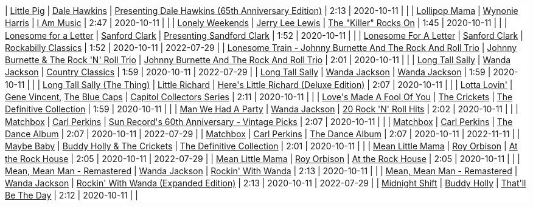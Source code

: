 | [Little Pig](https://open.spotify.com/track/08AV9I042r4kDcpfC5DjRT) | [Dale Hawkins](https://open.spotify.com/artist/7kcPzHlsyJm5tDv7JMcr6T) | [Presenting Dale Hawkins \(65th Anniversary Edition\)](https://open.spotify.com/album/7nzkS6FcHKXtAQmVYP5miw) | 2:13 | 2020-10-11 |  |
| [Lollipop Mama](https://open.spotify.com/track/7k7VA1ZIX4qry6957bNwu0) | [Wynonie Harris](https://open.spotify.com/artist/4Imc3wiT22cuynvQNpXcVn) | [I Am Music](https://open.spotify.com/album/0YNVn7Pi11t3Q0OgMWjMqH) | 2:47 | 2020-10-11 |  |
| [Lonely Weekends](https://open.spotify.com/track/1A9W9Honiy2E2sR5c2bOcX) | [Jerry Lee Lewis](https://open.spotify.com/artist/2zyz0VJqrDXeFDIyrfVXSo) | [The "Killer" Rocks On](https://open.spotify.com/album/6vFYcOml32pCUDT7Adp5hW) | 1:45 | 2020-10-11 |  |
| [Lonesome for a Letter](https://open.spotify.com/track/5WCwv3bW8SF7fhQ1tSFWSM) | [Sanford Clark](https://open.spotify.com/artist/3REqunOj76TSpw9f6eKON2) | [Presenting Sandford Clark](https://open.spotify.com/album/5QCtTTUmVu4BaPOlupFecs) | 1:52 | 2020-10-11 |  |
| [Lonesome For A Letter](https://open.spotify.com/track/6IchDdwrBdPdiuHG81H1V1) | [Sanford Clark](https://open.spotify.com/artist/3REqunOj76TSpw9f6eKON2) | [Rockabilly Classics](https://open.spotify.com/album/57iN9SJYBZ7CkbVYATSDLG) | 1:52 | 2020-10-11 | 2022-07-29 |
| [Lonesome Train \- Johnny Burnette And The Rock And Roll Trio](https://open.spotify.com/track/5caolimSqKw9H3Q6lJ5CLN) | [Johnny Burnette & The Rock 'N' Roll Trio](https://open.spotify.com/artist/1neKWNZP74NEuvHZmvMS58) | [Johnny Burnette And The Rock And Roll Trio](https://open.spotify.com/album/36nmKyGqCjCXKKyfpGjThv) | 2:01 | 2020-10-11 |  |
| [Long Tall Sally](https://open.spotify.com/track/53plenipoONBl4Z3KGdYwS) | [Wanda Jackson](https://open.spotify.com/artist/5ZKMPRDHc7qElVJFh3uRqB) | [Country Classics](https://open.spotify.com/album/2bLtLp4V2LMRDiwQZLIWn5) | 1:59 | 2020-10-11 | 2022-07-29 |
| [Long Tall Sally](https://open.spotify.com/track/3EyvLmKst3E6osm8ly5v5A) | [Wanda Jackson](https://open.spotify.com/artist/5ZKMPRDHc7qElVJFh3uRqB) | [Wanda Jackson](https://open.spotify.com/album/3i4ROYpkAL4528HDyp8gKw) | 1:59 | 2020-10-11 |  |
| [Long Tall Sally \(The Thing\)](https://open.spotify.com/track/507IFqPuG8mBQoKebfGG9t) | [Little Richard](https://open.spotify.com/artist/4xls23Ye9WR9yy3yYMpAMm) | [Here's Little Richard \(Deluxe Edition\)](https://open.spotify.com/album/18tV6PLXYvVjsdOVk0S7M8) | 2:07 | 2020-10-11 |  |
| [Lotta Lovin'](https://open.spotify.com/track/0ijKW319aVwVVDmFGU4rGC) | [Gene Vincent](https://open.spotify.com/artist/5VAHm7V5mnsxvQrWw3KHmx), [The Blue Caps](https://open.spotify.com/artist/5EmQT0A3VxQU0EiX0qhrCo) | [Capitol Collectors Series](https://open.spotify.com/album/72cDPStUoZJZxUbQ67cgO6) | 2:11 | 2020-10-11 |  |
| [Love's Made A Fool Of You](https://open.spotify.com/track/2xuR5zcTAfxZGTTXnVO88W) | [The Crickets](https://open.spotify.com/artist/4r7JUeiYy24L7BuzCq9EjR) | [The Definitive Collection](https://open.spotify.com/album/1tTTDe47X0rTO4q7RidIan) | 1:59 | 2020-10-11 |  |
| [Man We Had A Party](https://open.spotify.com/track/1M31v0Ao5kEkOyJ1Ux4ebY) | [Wanda Jackson](https://open.spotify.com/artist/5ZKMPRDHc7qElVJFh3uRqB) | [20 Rock 'N' Roll Hits](https://open.spotify.com/album/12uadrsBO9OStSXlXLV6cW) | 2:02 | 2020-10-11 |  |
| [Matchbox](https://open.spotify.com/track/6wY1B5EZxxp5qc0jJoXu0A) | [Carl Perkins](https://open.spotify.com/artist/5hIClg6noTaCzMu2s5wp4f) | [Sun Record's 60th Anniversary \- Vintage Picks](https://open.spotify.com/album/5tHUqlDT8sJfP7s0zYQSf1) | 2:07 | 2020-10-11 |  |
| [Matchbox](https://open.spotify.com/track/2lpnULU8I4MemT65sXvXLb) | [Carl Perkins](https://open.spotify.com/artist/5hIClg6noTaCzMu2s5wp4f) | [The Dance Album](https://open.spotify.com/album/3BVjcVyGYi1yQN8hVmAFlO) | 2:07 | 2020-10-11 | 2022-07-29 |
| [Matchbox](https://open.spotify.com/track/3qz0e03PIaalwcCGwaJHMs) | [Carl Perkins](https://open.spotify.com/artist/5hIClg6noTaCzMu2s5wp4f) | [The Dance Album](https://open.spotify.com/album/2mDKmUu61YwkVAJfvD81HK) | 2:07 | 2020-10-11 | 2022-11-11 |
| [Maybe Baby](https://open.spotify.com/track/78wR6H9u9RcFftZgy1vfdp) | [Buddy Holly & The Crickets](https://open.spotify.com/artist/15jBNfRUPUgdZOTSaNoF5l) | [The Definitive Collection](https://open.spotify.com/album/1tTTDe47X0rTO4q7RidIan) | 2:01 | 2020-10-11 |  |
| [Mean Little Mama](https://open.spotify.com/track/3OoW7U9LyMMhxiJLPScJk1) | [Roy Orbison](https://open.spotify.com/artist/0JDkhL4rjiPNEp92jAgJnS) | [At the Rock House](https://open.spotify.com/album/7p8aE0Grkm7rFLoNNQjuBp) | 2:05 | 2020-10-11 | 2022-07-29 |
| [Mean Little Mama](https://open.spotify.com/track/552y9ticHaU7N3oQWJCrLC) | [Roy Orbison](https://open.spotify.com/artist/0JDkhL4rjiPNEp92jAgJnS) | [At the Rock House](https://open.spotify.com/album/6QYaVdJsm6MNqKO9tEBUMm) | 2:05 | 2020-10-11 |  |
| [Mean, Mean Man \- Remastered](https://open.spotify.com/track/1Ssb9hQz8ha0oHGdsFsQ8N) | [Wanda Jackson](https://open.spotify.com/artist/5ZKMPRDHc7qElVJFh3uRqB) | [Rockin' With Wanda](https://open.spotify.com/album/1tRcetV95YbV88bAtT3Jca) | 2:13 | 2020-10-11 |  |
| [Mean, Mean Man \- Remastered](https://open.spotify.com/track/6qKxswhzP1yulY1DesPmGJ) | [Wanda Jackson](https://open.spotify.com/artist/5ZKMPRDHc7qElVJFh3uRqB) | [Rockin' With Wanda \(Expanded Edition\)](https://open.spotify.com/album/4GjdtlX0gGwOxf5vta6Jpk) | 2:13 | 2020-10-11 | 2022-07-29 |
| [Midnight Shift](https://open.spotify.com/track/4P3SLPL58a0u1F1XPZ4q2U) | [Buddy Holly](https://open.spotify.com/artist/3wYyutjgII8LJVVOLrGI0D) | [That'll Be The Day](https://open.spotify.com/album/0KHc3cD7pAOAieo9lPWXkY) | 2:12 | 2020-10-11 |  |
